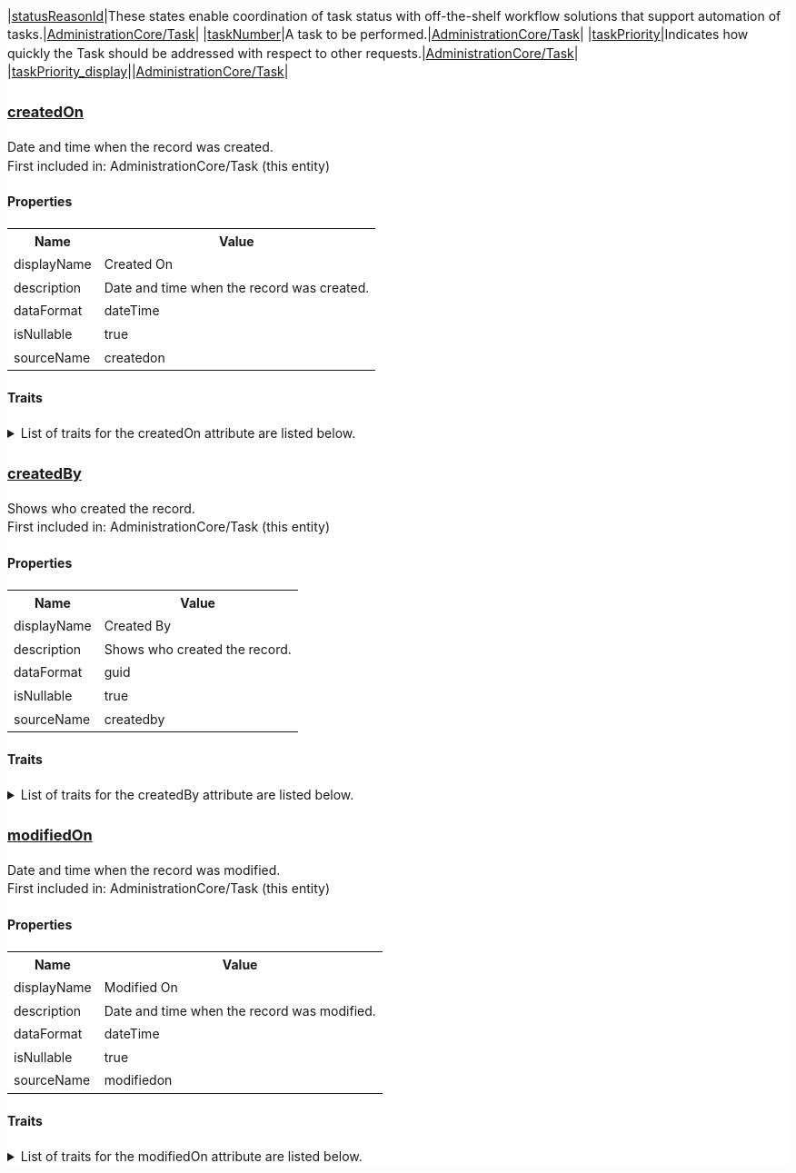 |[statusReasonId](#statusReasonId)|These states enable coordination of task status with off-the-shelf workflow solutions that support automation of tasks.|<a href="Task.md" target="_blank">AdministrationCore/Task</a>|
|[taskNumber](#taskNumber)|A task to be performed.|<a href="Task.md" target="_blank">AdministrationCore/Task</a>|
|[taskPriority](#taskPriority)|Indicates how quickly the Task should be addressed with respect to other requests.|<a href="Task.md" target="_blank">AdministrationCore/Task</a>|
|[taskPriority_display](#taskPriority_display)||<a href="Task.md" target="_blank">AdministrationCore/Task</a>|

### <a href=#createdOn name="createdOn">createdOn</a>

Date and time when the record was created.  
First included in: AdministrationCore/Task (this entity)  

#### Properties

<table><tr><th>Name</th><th>Value</th></tr><tr><td>displayName</td><td>Created On</td></tr><tr><td>description</td><td>Date and time when the record was created.</td></tr><tr><td>dataFormat</td><td>dateTime</td></tr><tr><td>isNullable</td><td>true</td></tr><tr><td>sourceName</td><td>createdon</td></tr></table>

#### Traits

<details><summary>List of traits for the createdOn attribute are listed below.</summary></details>

### <a href=#createdBy name="createdBy">createdBy</a>

Shows who created the record.  
First included in: AdministrationCore/Task (this entity)  

#### Properties

<table><tr><th>Name</th><th>Value</th></tr><tr><td>displayName</td><td>Created By</td></tr><tr><td>description</td><td>Shows who created the record.</td></tr><tr><td>dataFormat</td><td>guid</td></tr><tr><td>isNullable</td><td>true</td></tr><tr><td>sourceName</td><td>createdby</td></tr></table>

#### Traits

<details><summary>List of traits for the createdBy attribute are listed below.</summary></details>

### <a href=#modifiedOn name="modifiedOn">modifiedOn</a>

Date and time when the record was modified.  
First included in: AdministrationCore/Task (this entity)  

#### Properties

<table><tr><th>Name</th><th>Value</th></tr><tr><td>displayName</td><td>Modified On</td></tr><tr><td>description</td><td>Date and time when the record was modified.</td></tr><tr><td>dataFormat</td><td>dateTime</td></tr><tr><td>isNullable</td><td>true</td></tr><tr><td>sourceName</td><td>modifiedon</td></tr></table>

#### Traits

<details><summary>List of traits for the modifiedOn attribute are listed below.</summary></details>
